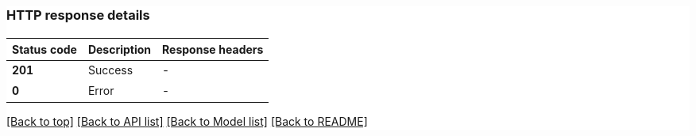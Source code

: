 
### HTTP response details
| Status code | Description | Response headers |
|-------------|-------------|------------------|
**201** | Success |  -  |
**0** | Error |  -  |

[[Back to top]](#) [[Back to API list]](../README.md#documentation-for-api-endpoints) [[Back to Model list]](../README.md#documentation-for-models) [[Back to README]](../README.md)

